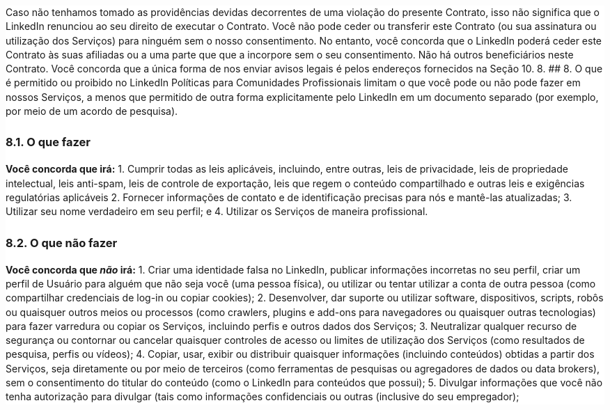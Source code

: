 Caso não tenhamos tomado as providências devidas decorrentes de uma violação do presente Contrato, isso não significa que o LinkedIn renunciou ao seu direito de executar o Contrato. Você não pode ceder ou transferir este Contrato (ou sua assinatura ou utilização dos Serviços) para ninguém sem o nosso consentimento. No entanto, você concorda que o LinkedIn poderá ceder este Contrato às suas afiliadas ou a uma parte que que a incorpore sem o seu consentimento. Não há outros beneficiários neste Contrato.
Você concorda que a única forma de nos enviar avisos legais é pelos endereços fornecidos na Seção 10.
  8. ## 8. O que é permitido ou proibido no LinkedIn
Políticas para Comunidades Profissionais limitam o que você pode ou não pode fazer em nossos Serviços, a menos que permitido de outra forma explicitamente pelo LinkedIn em um documento separado (por exemplo, por meio de um acordo de pesquisa).
### 8.1. O que fazer
**Você concorda que irá:**
    1. Cumprir todas as leis aplicáveis, incluindo, entre outras, leis de privacidade, leis de propriedade intelectual, leis anti-spam, leis de controle de exportação, leis que regem o conteúdo compartilhado e outras leis e exigências regulatórias aplicáveis
    2. Fornecer informações de contato e de identificação precisas para nós e mantê-las atualizadas;
    3. Utilizar seu nome verdadeiro em seu perfil; e
    4. Utilizar os Serviços de maneira profissional.
### 8.2. O que não fazer
**Você concorda que _não_ irá:**
    1. Criar uma identidade falsa no LinkedIn, publicar informações incorretas no seu perfil, criar um perfil de Usuário para alguém que não seja você (uma pessoa física), ou utilizar ou tentar utilizar a conta de outra pessoa (como compartilhar credenciais de log-in ou copiar cookies);
    2. Desenvolver, dar suporte ou utilizar software, dispositivos, scripts, robôs ou quaisquer outros meios ou processos (como crawlers, plugins e add-ons para navegadores ou quaisquer outras tecnologias) para fazer varredura ou copiar os Serviços, incluindo perfis e outros dados dos Serviços;
    3. Neutralizar qualquer recurso de segurança ou contornar ou cancelar quaisquer controles de acesso ou limites de utilização dos Serviços (como resultados de pesquisa, perfis ou vídeos);
    4. Copiar, usar, exibir ou distribuir quaisquer informações (incluindo conteúdos) obtidas a partir dos Serviços, seja diretamente ou por meio de terceiros (como ferramentas de pesquisas ou agregadores de dados ou data brokers), sem o consentimento do titular do conteúdo (como o LinkedIn para conteúdos que possui);
    5. Divulgar informações que você não tenha autorização para divulgar (tais como informações confidenciais ou outras (inclusive do seu empregador);

